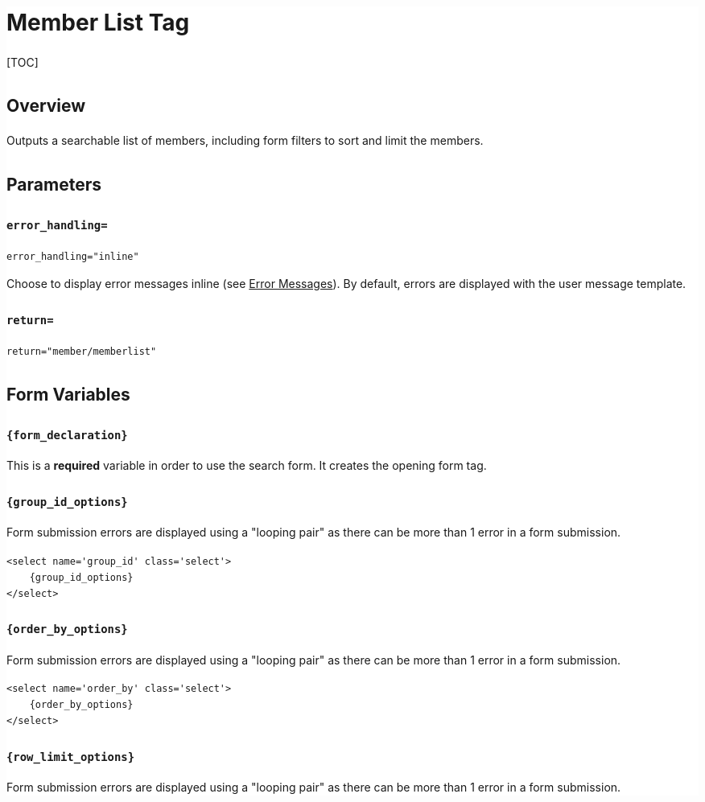 

# Member List Tag

[TOC]

## Overview

Outputs a searchable list of members, including form filters to sort and limit the members.


## Parameters

### `error_handling=`

    error_handling="inline"

Choose to display error messages inline (see [Error Messages](#errormy_field_name)). By default, errors are displayed with the user message template.

### `return=`

    return="member/memberlist"


## Form Variables

### `{form_declaration}`

This is a **required** variable in order to use the search form.  It creates the opening form tag.

### `{group_id_options}`

Form submission errors are displayed using a "looping pair" as there can be more than 1 error in a form submission.

    <select name='group_id' class='select'>
        {group_id_options}
    </select>


### `{order_by_options}`

Form submission errors are displayed using a "looping pair" as there can be more than 1 error in a form submission.

    <select name='order_by' class='select'>
        {order_by_options}
    </select>


### `{row_limit_options}`

Form submission errors are displayed using a "looping pair" as there can be more than 1 error in a form submission.
